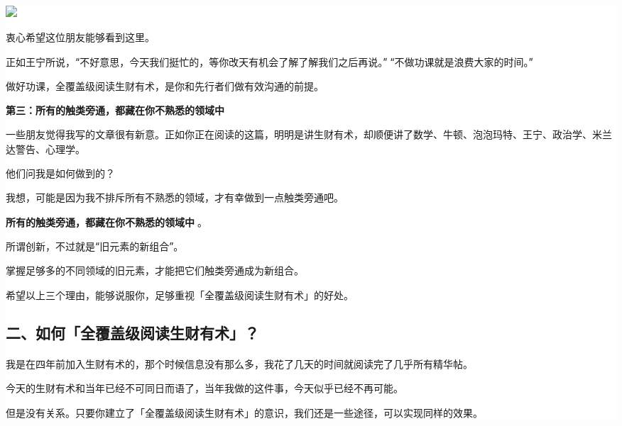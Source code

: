   

![](https://article-images.zsxq.com/FoOvwjSIStvgbLsnZsS9kd0pQajA?imageMogr2/auto-orient/thumbnail/380x/format/jpg/quality/75)

  

衷心希望这位朋友能够看到这里。

  

正如王宁所说，“不好意思，今天我们挺忙的，等你改天有机会了解了解我们之后再说。” “不做功课就是浪费大家的时间。”

  

做好功课，全覆盖级阅读生财有术，是你和先行者们做有效沟通的前提。

  

  

  

**第三：所有的触类旁通，都藏在你不熟悉的领域中**

  

  

一些朋友觉得我写的文章很有新意。正如你正在阅读的这篇，明明是讲生财有术，却顺便讲了数学、牛顿、泡泡玛特、王宁、政治学、米兰达警告、心理学。

  

他们问我是如何做到的？

  

我想，可能是因为我不排斥所有不熟悉的领域，才有幸做到一点触类旁通吧。

  

**所有的触类旁通，都藏在你不熟悉的领域中** 。

  

所谓创新，不过就是“旧元素的新组合”。

  

掌握足够多的不同领域的旧元素，才能把它们触类旁通成为新组合。

  

  

  

希望以上三个理由，能够说服你，足够重视「全覆盖级阅读生财有术」的好处。

  

  

## 二、如何「全覆盖级阅读生财有术」？

  

  

我是在四年前加入生财有术的，那个时候信息没有那么多，我花了几天的时间就阅读完了几乎所有精华帖。

  

今天的生财有术和当年已经不可同日而语了，当年我做的这件事，今天似乎已经不再可能。

  

但是没有关系。只要你建立了「全覆盖级阅读生财有术」的意识，我们还是一些途径，可以实现同样的效果。
